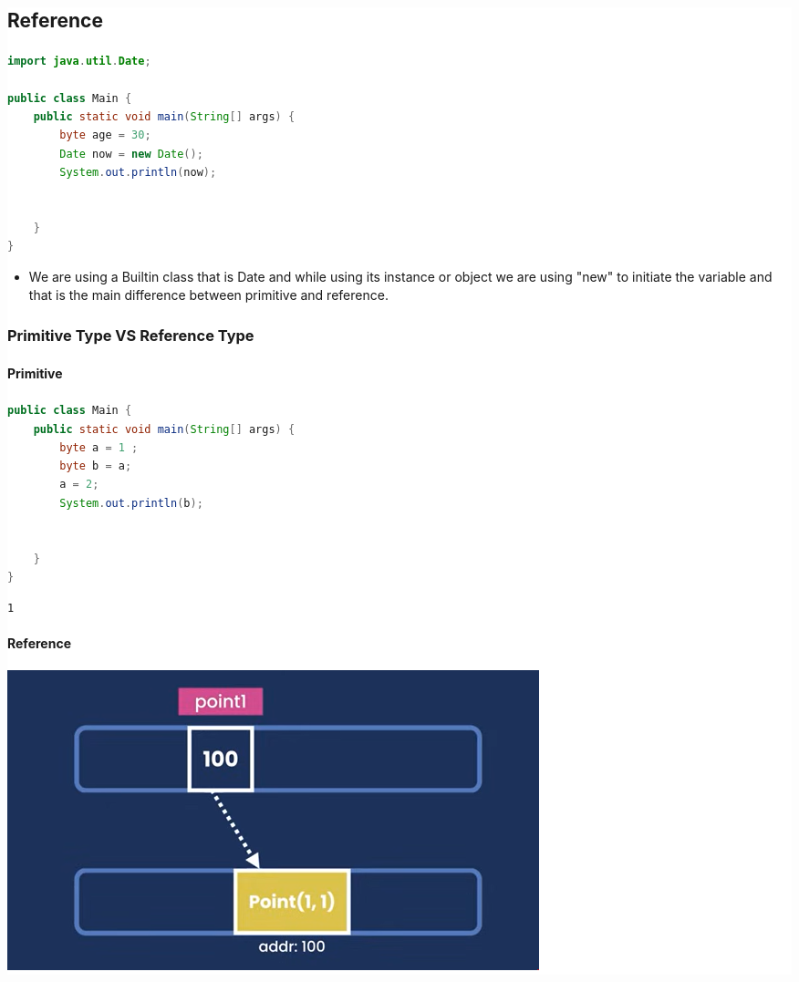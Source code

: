 ## Reference 
```java
import java.util.Date;

public class Main {
    public static void main(String[] args) {
        byte age = 30;
        Date now = new Date();
        System.out.println(now);


    }
}
```
- We are using a Builtin class that is Date and while using its instance or object we are using "new" to initiate the variable and that is the main difference between primitive and reference.

### Primitive Type VS Reference Type
#### Primitive
```java
public class Main {
    public static void main(String[] args) {
        byte a = 1 ;
        byte b = a;
        a = 2;
        System.out.println(b);


    }
}
```
```plaintext
1
```
#### Reference
![alt text](image-2.png)  
